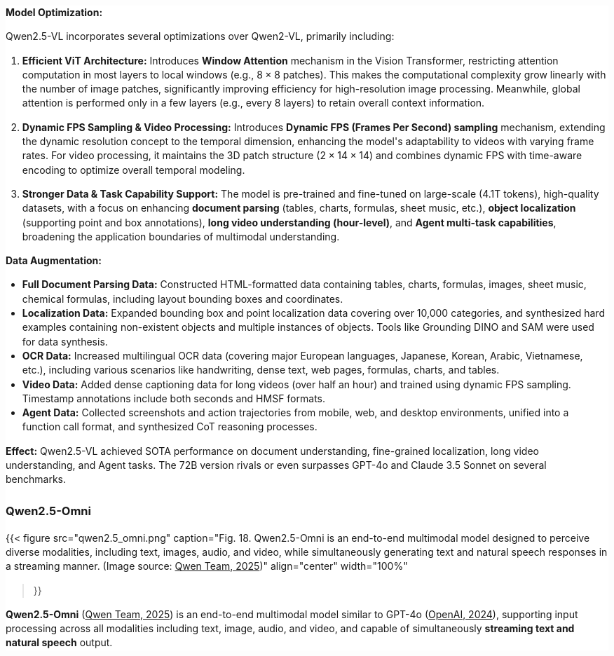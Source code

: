**Model Optimization:**

Qwen2.5-VL incorporates several optimizations over Qwen2-VL, primarily including:

1.  **Efficient ViT Architecture:** Introduces **Window Attention** mechanism in the Vision Transformer, restricting attention computation in most layers to local windows (e.g., $8 \times 8$ patches). This makes the computational complexity grow linearly with the number of image patches, significantly improving efficiency for high-resolution image processing. Meanwhile, global attention is performed only in a few layers (e.g., every 8 layers) to retain overall context information.

2.  **Dynamic FPS Sampling & Video Processing:** Introduces **Dynamic FPS (Frames Per Second) sampling** mechanism, extending the dynamic resolution concept to the temporal dimension, enhancing the model's adaptability to videos with varying frame rates. For video processing, it maintains the 3D patch structure ($2 \times 14 \times 14$) and combines dynamic FPS with time-aware encoding to optimize overall temporal modeling.

3.  **Stronger Data & Task Capability Support:** The model is pre-trained and fine-tuned on large-scale (4.1T tokens), high-quality datasets, with a focus on enhancing **document parsing** (tables, charts, formulas, sheet music, etc.), **object localization** (supporting point and box annotations), **long video understanding (hour-level)**, and **Agent multi-task capabilities**, broadening the application boundaries of multimodal understanding.

**Data Augmentation:**
*   **Full Document Parsing Data:** Constructed HTML-formatted data containing tables, charts, formulas, images, sheet music, chemical formulas, including layout bounding boxes and coordinates.
*   **Localization Data:** Expanded bounding box and point localization data covering over 10,000 categories, and synthesized hard examples containing non-existent objects and multiple instances of objects. Tools like Grounding DINO and SAM were used for data synthesis.
*   **OCR Data:** Increased multilingual OCR data (covering major European languages, Japanese, Korean, Arabic, Vietnamese, etc.), including various scenarios like handwriting, dense text, web pages, formulas, charts, and tables.
*   **Video Data:** Added dense captioning data for long videos (over half an hour) and trained using dynamic FPS sampling. Timestamp annotations include both seconds and HMSF formats.
*   **Agent Data:** Collected screenshots and action trajectories from mobile, web, and desktop environments, unified into a function call format, and synthesized CoT reasoning processes.

**Effect:** Qwen2.5-VL achieved SOTA performance on document understanding, fine-grained localization, long video understanding, and Agent tasks. The 72B version rivals or even surpasses GPT-4o and Claude 3.5 Sonnet on several benchmarks.

### Qwen2.5-Omni

{{< figure
    src="qwen2.5_omni.png"
    caption="Fig. 18. Qwen2.5-Omni is an end-to-end multimodal model designed to perceive diverse modalities, including text, images, audio, and video, while simultaneously generating text and natural speech responses in a streaming manner. (Image source: [Qwen Team, 2025](https://arxiv.org/abs/2504.14786))"
    align="center"
    width="100%"
>}}

**Qwen2.5-Omni** ([Qwen Team, 2025](https://arxiv.org/abs/2504.14786)) is an end-to-end multimodal model similar to GPT-4o ([OpenAI, 2024](https://openai.com/index/hello-gpt-4o/)), supporting input processing across all modalities including text, image, audio, and video, and capable of simultaneously **streaming text and natural speech** output.
